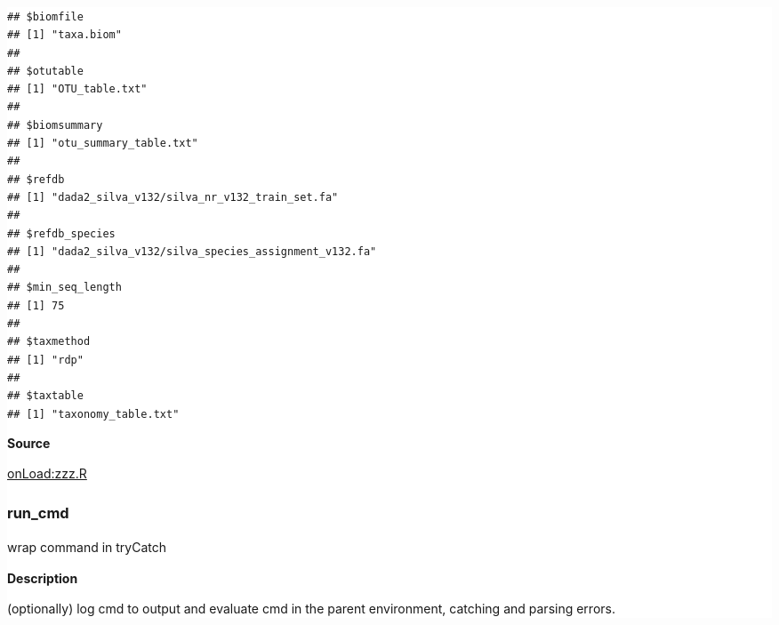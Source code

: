     ## $biomfile
    ## [1] "taxa.biom"
    ## 
    ## $otutable
    ## [1] "OTU_table.txt"
    ## 
    ## $biomsummary
    ## [1] "otu_summary_table.txt"
    ## 
    ## $refdb
    ## [1] "dada2_silva_v132/silva_nr_v132_train_set.fa"
    ## 
    ## $refdb_species
    ## [1] "dada2_silva_v132/silva_species_assignment_v132.fa"
    ## 
    ## $min_seq_length
    ## [1] 75
    ## 
    ## $taxmethod
    ## [1] "rdp"
    ## 
    ## $taxtable
    ## [1] "taxonomy_table.txt"

**Source**

[onLoad:zzz.R](../R/zzz.R#L45)

### run_cmd

wrap command in tryCatch

**Description**

(optionally) log cmd to output and evaluate cmd in the parent
environment, catching and parsing errors.
